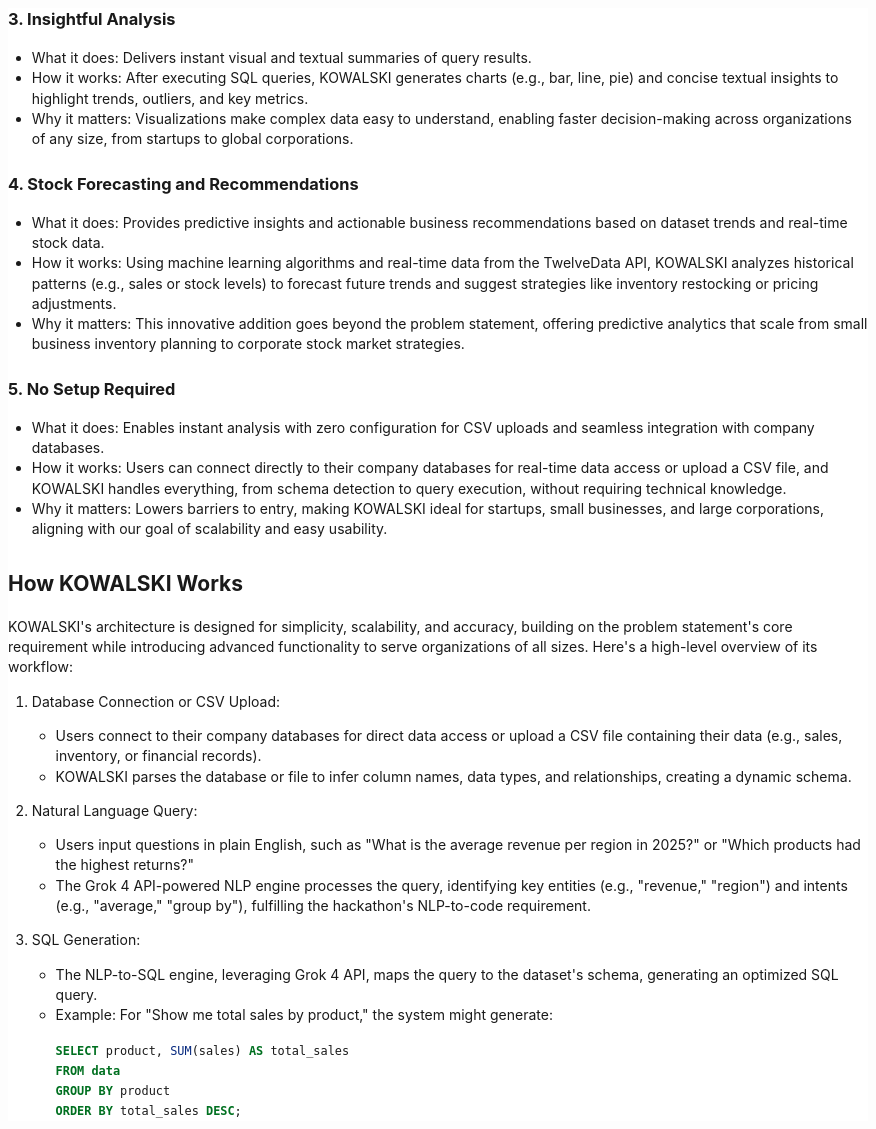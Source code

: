 ### 3. Insightful Analysis
- What it does: Delivers instant visual and textual summaries of query results.
- How it works: After executing SQL queries, KOWALSKI generates charts (e.g., bar, line, pie) and concise textual insights to highlight trends, outliers, and key metrics.
- Why it matters: Visualizations make complex data easy to understand, enabling faster decision-making across organizations of any size, from startups to global corporations.

### 4. Stock Forecasting and Recommendations
- What it does: Provides predictive insights and actionable business recommendations based on dataset trends and real-time stock data.
- How it works: Using machine learning algorithms and real-time data from the TwelveData API, KOWALSKI analyzes historical patterns (e.g., sales or stock levels) to forecast future trends and suggest strategies like inventory restocking or pricing adjustments.
- Why it matters: This innovative addition goes beyond the problem statement, offering predictive analytics that scale from small business inventory planning to corporate stock market strategies.

### 5. No Setup Required
- What it does: Enables instant analysis with zero configuration for CSV uploads and seamless integration with company databases.
- How it works: Users can connect directly to their company databases for real-time data access or upload a CSV file, and KOWALSKI handles everything, from schema detection to query execution, without requiring technical knowledge.
- Why it matters: Lowers barriers to entry, making KOWALSKI ideal for startups, small businesses, and large corporations, aligning with our goal of scalability and easy usability.

## How KOWALSKI Works

KOWALSKI's architecture is designed for simplicity, scalability, and accuracy, building on the problem statement's core requirement while introducing advanced functionality to serve organizations of all sizes. Here's a high-level overview of its workflow:

1. Database Connection or CSV Upload:
   - Users connect to their company databases for direct data access or upload a CSV file containing their data (e.g., sales, inventory, or financial records).
   - KOWALSKI parses the database or file to infer column names, data types, and relationships, creating a dynamic schema.

2. Natural Language Query:
   - Users input questions in plain English, such as "What is the average revenue per region in 2025?" or "Which products had the highest returns?"
   - The Grok 4 API-powered NLP engine processes the query, identifying key entities (e.g., "revenue," "region") and intents (e.g., "average," "group by"), fulfilling the hackathon's NLP-to-code requirement.

3. SQL Generation:
   - The NLP-to-SQL engine, leveraging Grok 4 API, maps the query to the dataset's schema, generating an optimized SQL query.
   - Example: For "Show me total sales by product," the system might generate:
     ```sql
     SELECT product, SUM(sales) AS total_sales
     FROM data
     GROUP BY product
     ORDER BY total_sales DESC;
     ```
